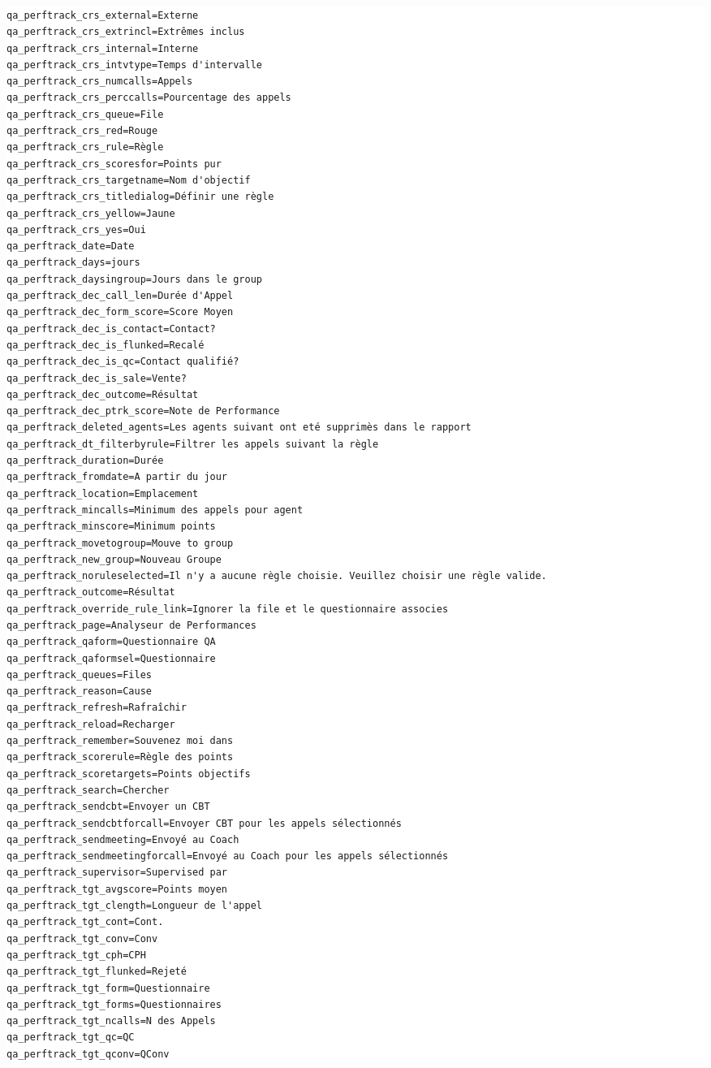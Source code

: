     qa_perftrack_crs_external=Externe
    qa_perftrack_crs_extrincl=Extrêmes inclus
    qa_perftrack_crs_internal=Interne
    qa_perftrack_crs_intvtype=Temps d'intervalle
    qa_perftrack_crs_numcalls=Appels
    qa_perftrack_crs_perccalls=Pourcentage des appels
    qa_perftrack_crs_queue=File
    qa_perftrack_crs_red=Rouge
    qa_perftrack_crs_rule=Règle
    qa_perftrack_crs_scoresfor=Points pur
    qa_perftrack_crs_targetname=Nom d'objectif
    qa_perftrack_crs_titledialog=Définir une règle
    qa_perftrack_crs_yellow=Jaune
    qa_perftrack_crs_yes=Oui
    qa_perftrack_date=Date
    qa_perftrack_days=jours
    qa_perftrack_daysingroup=Jours dans le group
    qa_perftrack_dec_call_len=Durée d'Appel
    qa_perftrack_dec_form_score=Score Moyen
    qa_perftrack_dec_is_contact=Contact?
    qa_perftrack_dec_is_flunked=Recalé
    qa_perftrack_dec_is_qc=Contact qualifié?
    qa_perftrack_dec_is_sale=Vente?
    qa_perftrack_dec_outcome=Résultat
    qa_perftrack_dec_ptrk_score=Note de Performance
    qa_perftrack_deleted_agents=Les agents suivant ont eté supprimès dans le rapport
    qa_perftrack_dt_filterbyrule=Filtrer les appels suivant la règle
    qa_perftrack_duration=Durée
    qa_perftrack_fromdate=A partir du jour
    qa_perftrack_location=Emplacement
    qa_perftrack_mincalls=Minimum des appels pour agent
    qa_perftrack_minscore=Minimum points
    qa_perftrack_movetogroup=Mouve to group
    qa_perftrack_new_group=Nouveau Groupe
    qa_perftrack_noruleselected=Il n'y a aucune règle choisie. Veuillez choisir une règle valide.
    qa_perftrack_outcome=Résultat
    qa_perftrack_override_rule_link=Ignorer la file et le questionnaire associes
    qa_perftrack_page=Analyseur de Performances
    qa_perftrack_qaform=Questionnaire QA
    qa_perftrack_qaformsel=Questionnaire
    qa_perftrack_queues=Files
    qa_perftrack_reason=Cause
    qa_perftrack_refresh=Rafraîchir
    qa_perftrack_reload=Recharger
    qa_perftrack_remember=Souvenez moi dans
    qa_perftrack_scorerule=Règle des points
    qa_perftrack_scoretargets=Points objectifs
    qa_perftrack_search=Chercher
    qa_perftrack_sendcbt=Envoyer un CBT
    qa_perftrack_sendcbtforcall=Envoyer CBT pour les appels sélectionnés
    qa_perftrack_sendmeeting=Envoyé au Coach
    qa_perftrack_sendmeetingforcall=Envoyé au Coach pour les appels sélectionnés
    qa_perftrack_supervisor=Supervised par
    qa_perftrack_tgt_avgscore=Points moyen
    qa_perftrack_tgt_clength=Longueur de l'appel
    qa_perftrack_tgt_cont=Cont.
    qa_perftrack_tgt_conv=Conv
    qa_perftrack_tgt_cph=CPH
    qa_perftrack_tgt_flunked=Rejeté
    qa_perftrack_tgt_form=Questionnaire
    qa_perftrack_tgt_forms=Questionnaires
    qa_perftrack_tgt_ncalls=N des Appels
    qa_perftrack_tgt_qc=QC
    qa_perftrack_tgt_qconv=QConv